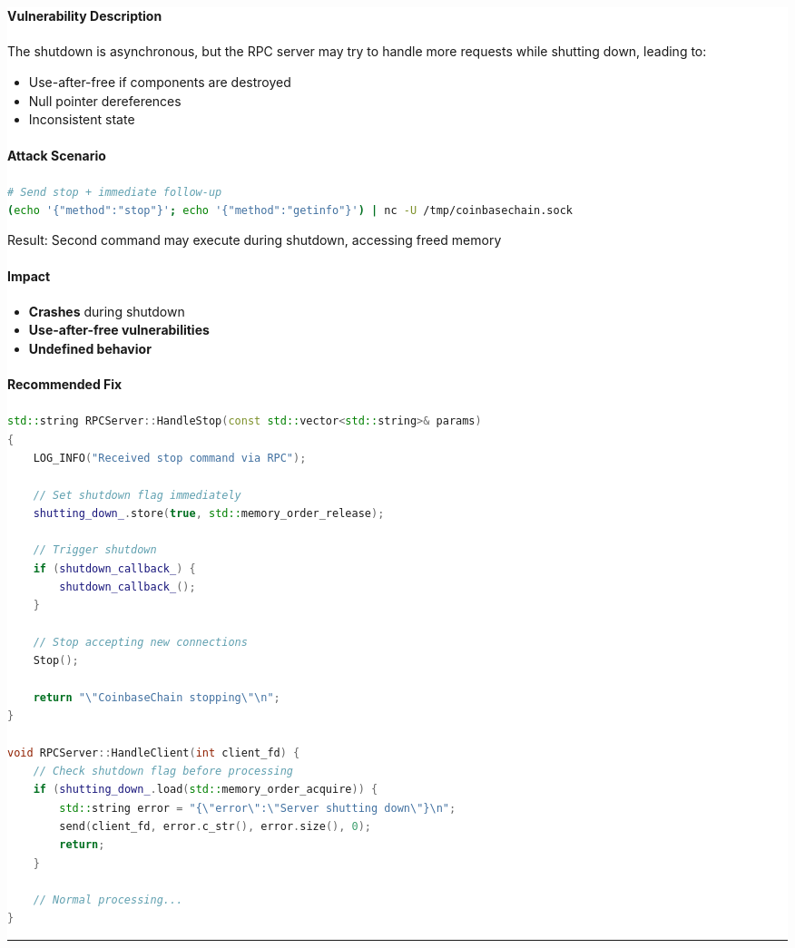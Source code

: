 #### Vulnerability Description

The shutdown is asynchronous, but the RPC server may try to handle more requests while shutting down, leading to:
- Use-after-free if components are destroyed
- Null pointer dereferences
- Inconsistent state

#### Attack Scenario

```bash
# Send stop + immediate follow-up
(echo '{"method":"stop"}'; echo '{"method":"getinfo"}') | nc -U /tmp/coinbasechain.sock
```

Result: Second command may execute during shutdown, accessing freed memory

#### Impact

- **Crashes** during shutdown
- **Use-after-free vulnerabilities**
- **Undefined behavior**

#### Recommended Fix

```cpp
std::string RPCServer::HandleStop(const std::vector<std::string>& params)
{
    LOG_INFO("Received stop command via RPC");

    // Set shutdown flag immediately
    shutting_down_.store(true, std::memory_order_release);

    // Trigger shutdown
    if (shutdown_callback_) {
        shutdown_callback_();
    }

    // Stop accepting new connections
    Stop();

    return "\"CoinbaseChain stopping\"\n";
}

void RPCServer::HandleClient(int client_fd) {
    // Check shutdown flag before processing
    if (shutting_down_.load(std::memory_order_acquire)) {
        std::string error = "{\"error\":\"Server shutting down\"}\n";
        send(client_fd, error.c_str(), error.size(), 0);
        return;
    }

    // Normal processing...
}
```

---